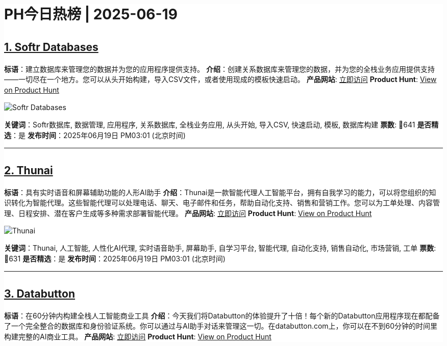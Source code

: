 # PH今日热榜 | 2025-06-19

## [1. Softr Databases](https://www.producthunt.com/posts/softr-databases?utm_campaign=producthunt-api&utm_medium=api-v2&utm_source=Application%3A+daily+ph+%28ID%3A+133301%29)
**标语**：建立数据库来管理您的数据并为您的应用程序提供支持。
**介绍**：创建关系数据库来管理您的数据，并为您的全栈业务应用提供支持——一切尽在一个地方。您可以从头开始构建，导入CSV文件，或者使用现成的模板快速启动。
**产品网站**: [立即访问](https://www.producthunt.com/r/DBFWEZZ6KNBE5O?utm_campaign=producthunt-api&utm_medium=api-v2&utm_source=Application%3A+daily+ph+%28ID%3A+133301%29)
**Product Hunt**: [View on Product Hunt](https://www.producthunt.com/posts/softr-databases?utm_campaign=producthunt-api&utm_medium=api-v2&utm_source=Application%3A+daily+ph+%28ID%3A+133301%29)

![Softr Databases]()

**关键词**：Softr数据库, 数据管理, 应用程序, 关系数据库, 全栈业务应用, 从头开始, 导入CSV, 快速启动, 模板, 数据库构建
**票数**: 🔺641
**是否精选**：是
**发布时间**：2025年06月19日 PM03:01 (北京时间)

---

## [2. Thunai](https://www.producthunt.com/posts/thunai?utm_campaign=producthunt-api&utm_medium=api-v2&utm_source=Application%3A+daily+ph+%28ID%3A+133301%29)
**标语**：具有实时语音和屏幕辅助功能的人形AI助手
**介绍**：Thunai是一款智能代理人工智能平台，拥有自我学习的能力，可以将您组织的知识转化为智能代理。这些智能代理可以处理电话、聊天、电子邮件和任务，帮助自动化支持、销售和营销工作。您可以为工单处理、内容管理、日程安排、潜在客户生成等多种需求部署智能代理。
**产品网站**: [立即访问](https://www.producthunt.com/r/YPTLLGO4K3XAJY?utm_campaign=producthunt-api&utm_medium=api-v2&utm_source=Application%3A+daily+ph+%28ID%3A+133301%29)
**Product Hunt**: [View on Product Hunt](https://www.producthunt.com/posts/thunai?utm_campaign=producthunt-api&utm_medium=api-v2&utm_source=Application%3A+daily+ph+%28ID%3A+133301%29)

![Thunai]()

**关键词**：Thunai, 人工智能, 人性化AI代理, 实时语音助手, 屏幕助手, 自学习平台, 智能代理, 自动化支持, 销售自动化, 市场营销, 工单
**票数**: 🔺631
**是否精选**：是
**发布时间**：2025年06月19日 PM03:01 (北京时间)

---

## [3. Databutton](https://www.producthunt.com/posts/databutton-2?utm_campaign=producthunt-api&utm_medium=api-v2&utm_source=Application%3A+daily+ph+%28ID%3A+133301%29)
**标语**：在60分钟内构建全栈人工智能商业工具
**介绍**：今天我们将Databutton的体验提升了十倍！每个新的Databutton应用程序现在都配备了一个完全整合的数据库和身份验证系统。你可以通过与AI助手对话来管理这一切。在databutton.com上，你可以在不到60分钟的时间里构建完整的AI商业工具。
**产品网站**: [立即访问](https://www.producthunt.com/r/5QCR5QDKIKAKEJ?utm_campaign=producthunt-api&utm_medium=api-v2&utm_source=Application%3A+daily+ph+%28ID%3A+133301%29)
**Product Hunt**: [View on Product Hunt](https://www.producthunt.com/posts/databutton-2?utm_campaign=producthunt-api&utm_medium=api-v2&utm_source=Application%3A+daily+ph+%28ID%3A+133301%29)
